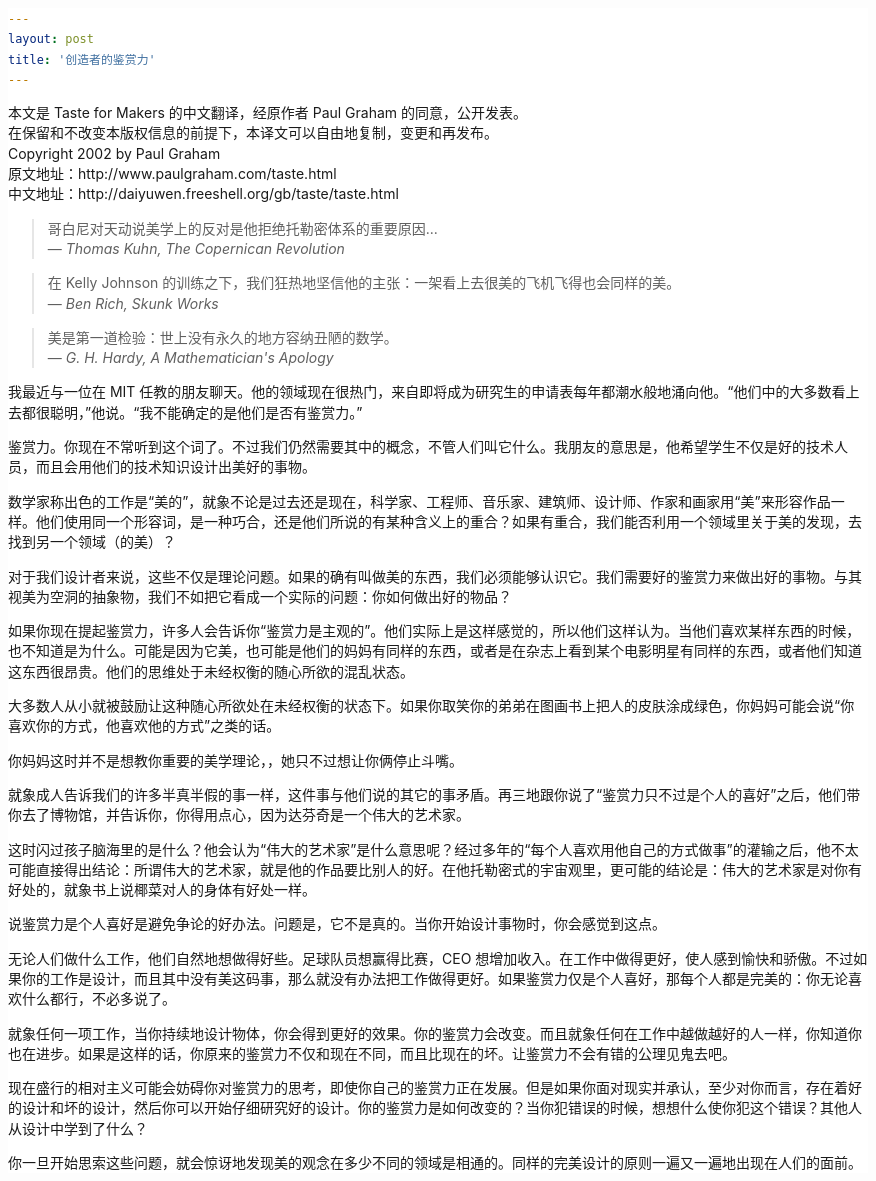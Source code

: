 ```yaml
---
layout: post
title: '创造者的鉴赏力'
---
```



<div class="message">
本文是 Taste for Makers 的中文翻译，经原作者 Paul Graham 的同意，公开发表。<br>
在保留和不改变本版权信息的前提下，本译文可以自由地复制，变更和再发布。<br>
Copyright 2002 by Paul Graham<br>
原文地址：http://www.paulgraham.com/taste.html<br>
中文地址：http://daiyuwen.freeshell.org/gb/taste/taste.html
</div>


> 哥白尼对天动说美学上的反对是他拒绝托勒密体系的重要原因...<br>
&mdash; <cite>Thomas Kuhn, The Copernican Revolution</cite>

> 在 Kelly Johnson 的训练之下，我们狂热地坚信他的主张：一架看上去很美的飞机飞得也会同样的美。<br>
&mdash; <cite>Ben Rich, Skunk Works</cite>

> 美是第一道检验：世上没有永久的地方容纳丑陋的数学。<br>
&mdash; <cite>G. H. Hardy, A Mathematician's Apology</cite>


我最近与一位在 MIT 任教的朋友聊天。他的领域现在很热门，来自即将成为研究生的申请表每年都潮水般地涌向他。“他们中的大多数看上去都很聪明，”他说。“我不能确定的是他们是否有鉴赏力。”

鉴赏力。你现在不常听到这个词了。不过我们仍然需要其中的概念，不管人们叫它什么。我朋友的意思是，他希望学生不仅是好的技术人员，而且会用他们的技术知识设计出美好的事物。

数学家称出色的工作是“美的”，就象不论是过去还是现在，科学家、工程师、音乐家、建筑师、设计师、作家和画家用“美”来形容作品一样。他们使用同一个形容词，是一种巧合，还是他们所说的有某种含义上的重合？如果有重合，我们能否利用一个领域里关于美的发现，去找到另一个领域（的美）？

对于我们设计者来说，这些不仅是理论问题。如果的确有叫做美的东西，我们必须能够认识它。我们需要好的鉴赏力来做出好的事物。与其视美为空洞的抽象物，我们不如把它看成一个实际的问题：你如何做出好的物品？

如果你现在提起鉴赏力，许多人会告诉你“鉴赏力是主观的”。他们实际上是这样感觉的，所以他们这样认为。当他们喜欢某样东西的时候，也不知道是为什么。可能是因为它美，也可能是他们的妈妈有同样的东西，或者是在杂志上看到某个电影明星有同样的东西，或者他们知道这东西很昂贵。他们的思维处于未经权衡的随心所欲的混乱状态。

大多数人从小就被鼓励让这种随心所欲处在未经权衡的状态下。如果你取笑你的弟弟在图画书上把人的皮肤涂成绿色，你妈妈可能会说“你喜欢你的方式，他喜欢他的方式”之类的话。

你妈妈这时并不是想教你重要的美学理论，，她只不过想让你俩停止斗嘴。

就象成人告诉我们的许多半真半假的事一样，这件事与他们说的其它的事矛盾。再三地跟你说了“鉴赏力只不过是个人的喜好”之后，他们带你去了博物馆，并告诉你，你得用点心，因为达芬奇是一个伟大的艺术家。

这时闪过孩子脑海里的是什么？他会认为“伟大的艺术家”是什么意思呢？经过多年的“每个人喜欢用他自己的方式做事”的灌输之后，他不太可能直接得出结论：所谓伟大的艺术家，就是他的作品要比别人的好。在他托勒密式的宇宙观里，更可能的结论是：伟大的艺术家是对你有好处的，就象书上说椰菜对人的身体有好处一样。

说鉴赏力是个人喜好是避免争论的好办法。问题是，它不是真的。当你开始设计事物时，你会感觉到这点。

无论人们做什么工作，他们自然地想做得好些。足球队员想赢得比赛，CEO 想增加收入。在工作中做得更好，使人感到愉快和骄傲。不过如果你的工作是设计，而且其中没有美这码事，那么就没有办法把工作做得更好。如果鉴赏力仅是个人喜好，那每个人都是完美的：你无论喜欢什么都行，不必多说了。

就象任何一项工作，当你持续地设计物体，你会得到更好的效果。你的鉴赏力会改变。而且就象任何在工作中越做越好的人一样，你知道你也在进步。如果是这样的话，你原来的鉴赏力不仅和现在不同，而且比现在的坏。让鉴赏力不会有错的公理见鬼去吧。

现在盛行的相对主义可能会妨碍你对鉴赏力的思考，即使你自己的鉴赏力正在发展。但是如果你面对现实并承认，至少对你而言，存在着好的设计和坏的设计，然后你可以开始仔细研究好的设计。你的鉴赏力是如何改变的？当你犯错误的时候，想想什么使你犯这个错误？其他人从设计中学到了什么？

你一旦开始思索这些问题，就会惊讶地发现美的观念在多少不同的领域是相通的。同样的完美设计的原则一遍又一遍地出现在人们的面前。
